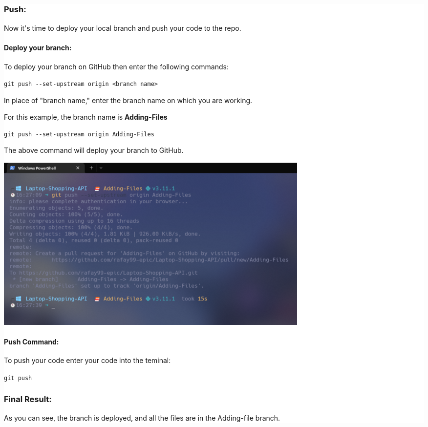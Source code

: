 ### Push:
Now it's time to deploy your local branch and push your code to the repo.

#### Deploy your branch:
To deploy your branch on GitHub then enter the following commands:
```shell
git push --set-upstream origin <branch name>
```
In place of "branch name," enter the branch name on which you are working.

For this example, the branch name is **Adding-Files**
```shell
git push --set-upstream origin Adding-Files
```
The above command will deploy your branch to GitHub.

![image](/images/2023/essential-skills/learn-git/git-deploy-branch.png)

#### Push Command: 
To push your code enter your code into the teminal:
```shell
git push 
```

### Final Result:
As you can see, the branch is deployed, and all the files are in the Adding-file branch.
